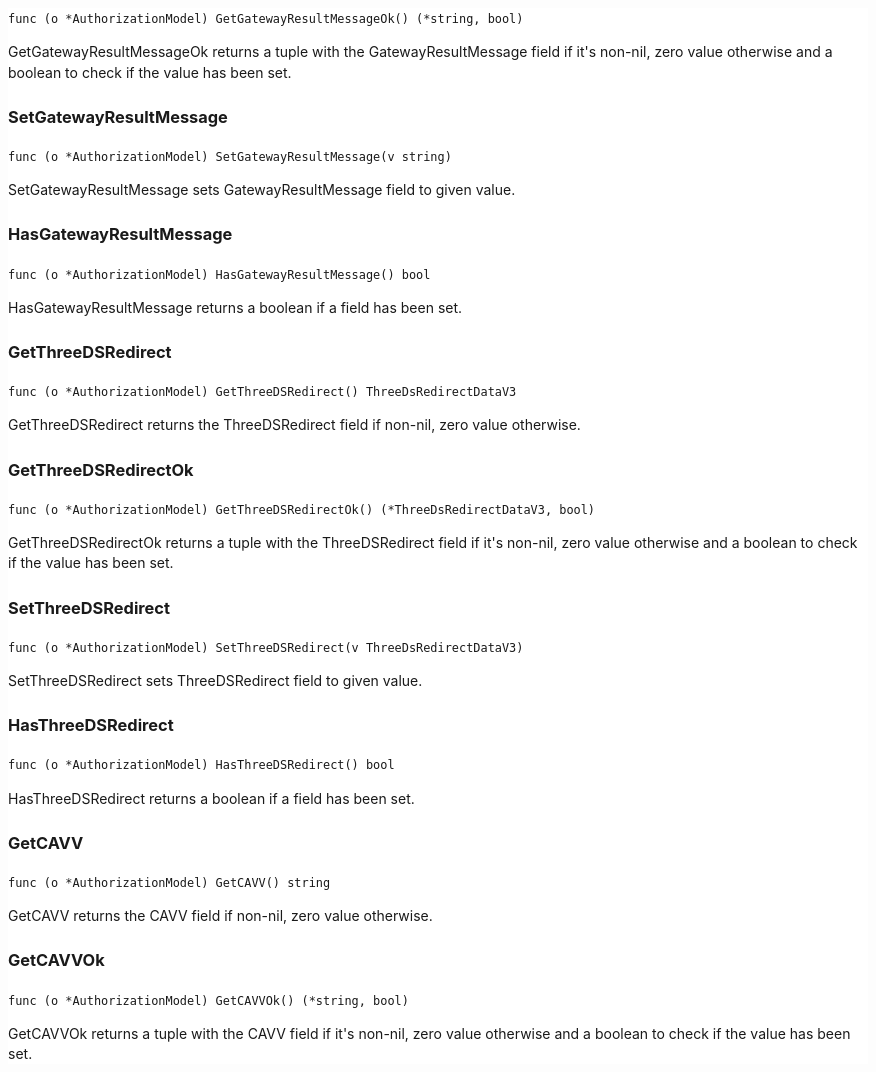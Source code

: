 `func (o *AuthorizationModel) GetGatewayResultMessageOk() (*string, bool)`

GetGatewayResultMessageOk returns a tuple with the GatewayResultMessage field if it's non-nil, zero value otherwise
and a boolean to check if the value has been set.

### SetGatewayResultMessage

`func (o *AuthorizationModel) SetGatewayResultMessage(v string)`

SetGatewayResultMessage sets GatewayResultMessage field to given value.

### HasGatewayResultMessage

`func (o *AuthorizationModel) HasGatewayResultMessage() bool`

HasGatewayResultMessage returns a boolean if a field has been set.

### GetThreeDSRedirect

`func (o *AuthorizationModel) GetThreeDSRedirect() ThreeDsRedirectDataV3`

GetThreeDSRedirect returns the ThreeDSRedirect field if non-nil, zero value otherwise.

### GetThreeDSRedirectOk

`func (o *AuthorizationModel) GetThreeDSRedirectOk() (*ThreeDsRedirectDataV3, bool)`

GetThreeDSRedirectOk returns a tuple with the ThreeDSRedirect field if it's non-nil, zero value otherwise
and a boolean to check if the value has been set.

### SetThreeDSRedirect

`func (o *AuthorizationModel) SetThreeDSRedirect(v ThreeDsRedirectDataV3)`

SetThreeDSRedirect sets ThreeDSRedirect field to given value.

### HasThreeDSRedirect

`func (o *AuthorizationModel) HasThreeDSRedirect() bool`

HasThreeDSRedirect returns a boolean if a field has been set.

### GetCAVV

`func (o *AuthorizationModel) GetCAVV() string`

GetCAVV returns the CAVV field if non-nil, zero value otherwise.

### GetCAVVOk

`func (o *AuthorizationModel) GetCAVVOk() (*string, bool)`

GetCAVVOk returns a tuple with the CAVV field if it's non-nil, zero value otherwise
and a boolean to check if the value has been set.
